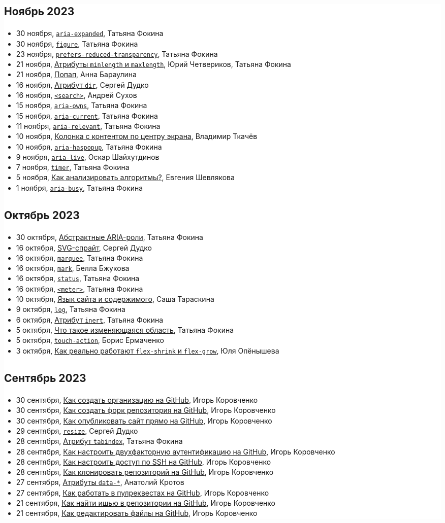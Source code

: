 ## Ноябрь 2023

- 30 ноября, [`aria-expanded`](https://doka.guide/a11y/aria-expanded/), Татьяна Фокина
- 30 ноября, [`figure`](https://doka.guide/a11y/role-figure/), Татьяна Фокина
- 23 ноября, [`prefers-reduced-transparency`](https://doka.guide/a11y/prefers-reduced-transparency/), Татьяна Фокина
- 21 ноября, [Атрибуты `minlength` и `maxlength`](https://doka.guide/html/minlength-maxlength/), Юрий Четвериков, Татьяна Фокина
- 21 ноября, [Попап](https://doka.guide/recipes/popup/), Анна Бараулина
- 16 ноября, [Атрибут `dir`](https://doka.guide/html/dir/), Сергей Дудко
- 16 ноября, [`<search>`](https://doka.guide/html/search/), Андрей Сухов
- 15 ноября, [`aria-owns`](https://doka.guide/a11y/aria-owns/), Татьяна Фокина
- 15 ноября, [`aria-current`](https://doka.guide/a11y/aria-current/), Татьяна Фокина
- 11 ноября, [`aria-relevant`](https://doka.guide/a11y/aria-relevant/), Татьяна Фокина
- 10 ноября, [Колонка с контентом по центру экрана](https://doka.guide/recipes/container/), Владимир Ткачёв
- 10 ноября, [`aria-haspopup`](https://doka.guide/a11y/aria-haspopup/), Татьяна Фокина
- 9 ноября, [`aria-live`](https://doka.guide/a11y/aria-live/), Оскар Шайхутдинов
- 7 ноября, [`timer`](https://doka.guide/a11y/role-timer/), Татьяна Фокина
- 5 ноября, [Как анализировать алгоритмы?](https://doka.guide/tools/algorithm-complexity/), Евгения Шевлякова
- 1 ноября, [`aria-busy`](https://doka.guide/a11y/aria-busy/), Татьяна Фокина

## Октябрь 2023

- 30 октября, [Абстрактные ARIA-роли](https://doka.guide/a11y/abstract-roles/), Татьяна Фокина
- 16 октября, [SVG-спрайт](https://doka.guide/html/svg-sprite/), Сергей Дудко
- 16 октября, [`marquee`](https://doka.guide/a11y/role-marquee/), Татьяна Фокина
- 16 октября, [`mark`](https://doka.guide/a11y/role-mark/), Белла Бжукова
- 16 октября, [`status`](https://doka.guide/a11y/role-status/), Татьяна Фокина
- 16 октября, [`<meter>`](https://doka.guide/html/meter/), Татьяна Фокина
- 10 октября, [Язык сайта и содержимого](https://doka.guide/a11y/site-language/), Саша Тараскина
- 9 октября, [`log`](https://doka.guide/a11y/role-log/), Татьяна Фокина
- 6 октября, [Атрибут `inert`](https://doka.guide/html/inert/), Татьяна Фокина
- 5 октября, [Что такое изменяющаяся область](https://doka.guide/a11y/live-region/), Татьяна Фокина
- 5 октября, [`touch-action`](https://doka.guide/css/touch-action/), Борис Ермаченко
- 3 октября, [Как реально работают `flex-shrink` и `flex-grow`](https://doka.guide/css/flex-grow-shrink/), Юля Опёнышева

## Сентябрь 2023

- 30 сентября, [Как создать организацию на GitHub](https://doka.guide/recipes/github-new-organization/), Игорь Коровченко
- 30 сентября, [Как создать форк репозитория на GitHub](https://doka.guide/recipes/gihub-new-fork/), Игорь Коровченко
- 30 сентября, [Как опубликовать сайт прямо на GitHub](https://doka.guide/recipes/github-pages-static-site/), Игорь Коровченко
- 29 сентября, [`resize`](https://doka.guide/css/resize/), Сергей Дудко
- 28 сентября, [Атрибут `tabindex`](https://doka.guide/html/tabindex/), Татьяна Фокина
- 28 сентября, [Как настроить двухфакторную аутентификацию на GitHub](https://doka.guide/recipes/github-2fa-setup/), Игорь Коровченко
- 28 сентября, [Как настроить доступ по SSH на GitHub](https://doka.guide/recipes/github-add-ssh-access/), Игорь Коровченко
- 28 сентября, [Как клонировать репозиторий на GitHub](https://doka.guide/recipes/github-clone-repo/), Игорь Коровченко
- 27 сентября, [Атрибуты `data-*`](https://doka.guide/html/data-attributes/), Анатолий Кротов
- 27 сентября, [Как работать в пулреквестах на GitHub](https://doka.guide/recipes/github-manage-pull-request/), Игорь Коровченко
- 21 сентября, [Как найти ишью в репозитории на GitHub](https://doka.guide/recipes/github-search-in-issues/), Игорь Коровченко
- 21 сентября, [Как редактировать файлы на GitHub](https://doka.guide/recipes/github-editing-files-in-browser/), Игорь Коровченко